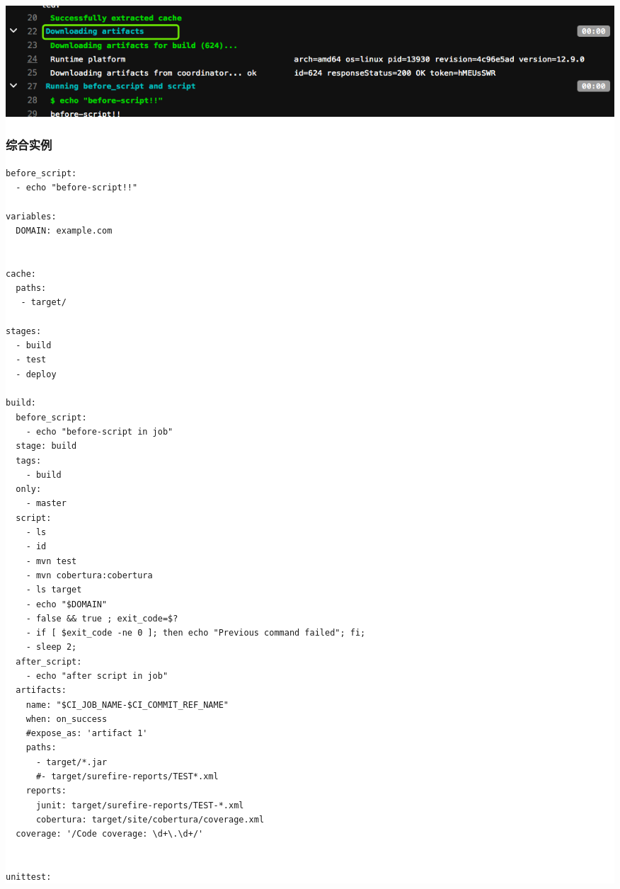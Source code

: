 ![Alt Image Text](../images/chap3_1_34.png "Body image")

### **综合实例**

```
before_script:
  - echo "before-script!!"

variables:
  DOMAIN: example.com


cache: 
  paths:
   - target/

stages:
  - build
  - test
  - deploy
  
build:
  before_script:
    - echo "before-script in job"
  stage: build
  tags:
    - build
  only:
    - master
  script:
    - ls
    - id
    - mvn test
    - mvn cobertura:cobertura
    - ls target
    - echo "$DOMAIN"
    - false && true ; exit_code=$?
    - if [ $exit_code -ne 0 ]; then echo "Previous command failed"; fi;
    - sleep 2;
  after_script:
    - echo "after script in job"
  artifacts:
    name: "$CI_JOB_NAME-$CI_COMMIT_REF_NAME"
    when: on_success
    #expose_as: 'artifact 1'
    paths:
      - target/*.jar
      #- target/surefire-reports/TEST*.xml
    reports:
      junit: target/surefire-reports/TEST-*.xml
      cobertura: target/site/cobertura/coverage.xml
  coverage: '/Code coverage: \d+\.\d+/'


unittest:
```